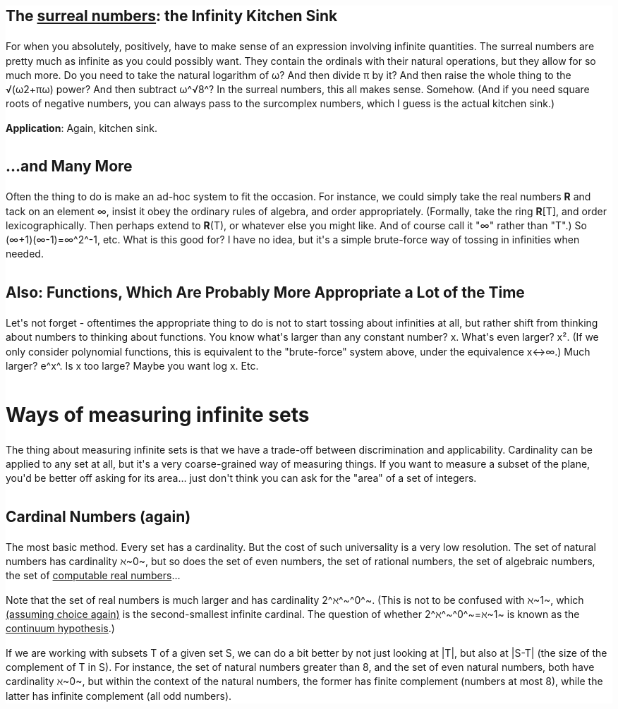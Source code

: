 ## The [surreal numbers](http://en.wikipedia.org/wiki/Surreal_number): the Infinity Kitchen Sink

For when you absolutely, positively, have to make sense of an expression involving infinite quantities. The surreal numbers are pretty much as infinite as you could possibly want. They contain the ordinals with their natural operations, but they allow for so much more. Do you need to take the natural logarithm of ω? And then divide π by it? And then raise the whole thing to the √(ω2+πω) power? And then subtract ω^√8^? In the surreal numbers, this all makes sense. Somehow. (And if you need square roots of negative numbers, you can always pass to the surcomplex numbers, which I guess is the actual kitchen sink.)

**Application**: Again, kitchen sink.

## …and Many More

Often the thing to do is make an ad-hoc system to fit the occasion. For instance, we could simply take the real numbers **R** and tack on an element ∞, insist it obey the ordinary rules of algebra, and order appropriately. (Formally, take the ring **R**\[T\], and order lexicographically. Then perhaps extend to **R**(T), or whatever else you might like. And of course call it "∞" rather than "T".) So (∞+1)(∞-1)=∞^2^-1, etc. What is this good for? I have no idea, but it's a simple brute-force way of tossing in infinities when needed.

## Also: Functions, Which Are Probably More Appropriate a Lot of the Time

Let's not forget - oftentimes the appropriate thing to do is not to start tossing about infinities at all, but rather shift from thinking about numbers to thinking about functions. You know what's larger than any constant number? x. What's even larger? x². (If we only consider polynomial functions, this is equivalent to the "brute-force" system above, under the equivalence x↔∞.) Much larger? e^x^. Is x too large? Maybe you want log x. Etc.

Ways of measuring infinite sets
===============================

The thing about measuring infinite sets is that we have a trade-off between discrimination and applicability. Cardinality can be applied to any set at all, but it's a very coarse-grained way of measuring things. If you want to measure a subset of the plane, you'd be better off asking for its area… just don't think you can ask for the "area" of a set of integers.

## Cardinal Numbers (again)

The most basic method. Every set has a cardinality. But the cost of such universality is a very low resolution. The set of natural numbers has cardinality ℵ~0~, but so does the set of even numbers, the set of rational numbers, the set of algebraic numbers, the set of [computable real numbers](http://en.wikipedia.org/wiki/Computable_number)…

Note that the set of real numbers is much larger and has cardinality 2^ℵ^~^0^~. (This is not to be confused with ℵ~1~, which [(assuming choice again)](http://en.wikipedia.org/wiki/Axiom_of_choice) is the second-smallest infinite cardinal. The question of whether 2^ℵ^~^0^~=ℵ~1~ is known as the [continuum hypothesis](http://en.wikipedia.org/wiki/Continuum_hypothesis).)

If we are working with subsets T of a given set S, we can do a bit better by not just looking at |T|, but also at |S-T| (the size of the complement of T in S). For instance, the set of natural numbers greater than 8, and the set of even natural numbers, both have cardinality ℵ~0~, but within the context of the natural numbers, the former has finite complement (numbers at most 8), while the latter has infinite complement (all odd numbers).
